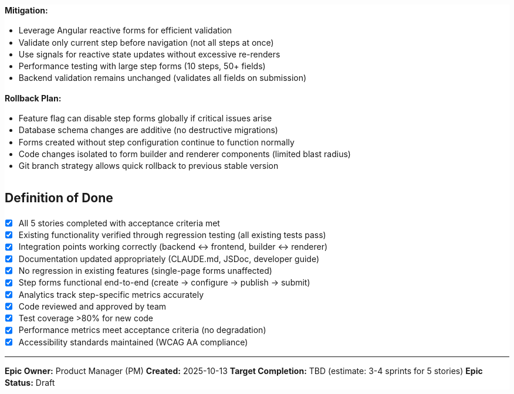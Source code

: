 **Mitigation:**

- Leverage Angular reactive forms for efficient validation
- Validate only current step before navigation (not all steps at once)
- Use signals for reactive state updates without excessive re-renders
- Performance testing with large step forms (10 steps, 50+ fields)
- Backend validation remains unchanged (validates all fields on submission)

**Rollback Plan:**

- Feature flag can disable step forms globally if critical issues arise
- Database schema changes are additive (no destructive migrations)
- Forms created without step configuration continue to function normally
- Code changes isolated to form builder and renderer components (limited blast radius)
- Git branch strategy allows quick rollback to previous stable version

## Definition of Done

- [x] All 5 stories completed with acceptance criteria met
- [x] Existing functionality verified through regression testing (all existing tests pass)
- [x] Integration points working correctly (backend ↔ frontend, builder ↔ renderer)
- [x] Documentation updated appropriately (CLAUDE.md, JSDoc, developer guide)
- [x] No regression in existing features (single-page forms unaffected)
- [x] Step forms functional end-to-end (create → configure → publish → submit)
- [x] Analytics track step-specific metrics accurately
- [x] Code reviewed and approved by team
- [x] Test coverage >80% for new code
- [x] Performance metrics meet acceptance criteria (no degradation)
- [x] Accessibility standards maintained (WCAG AA compliance)

---

**Epic Owner:** Product Manager (PM) **Created:** 2025-10-13 **Target Completion:** TBD (estimate:
3-4 sprints for 5 stories) **Epic Status:** Draft
